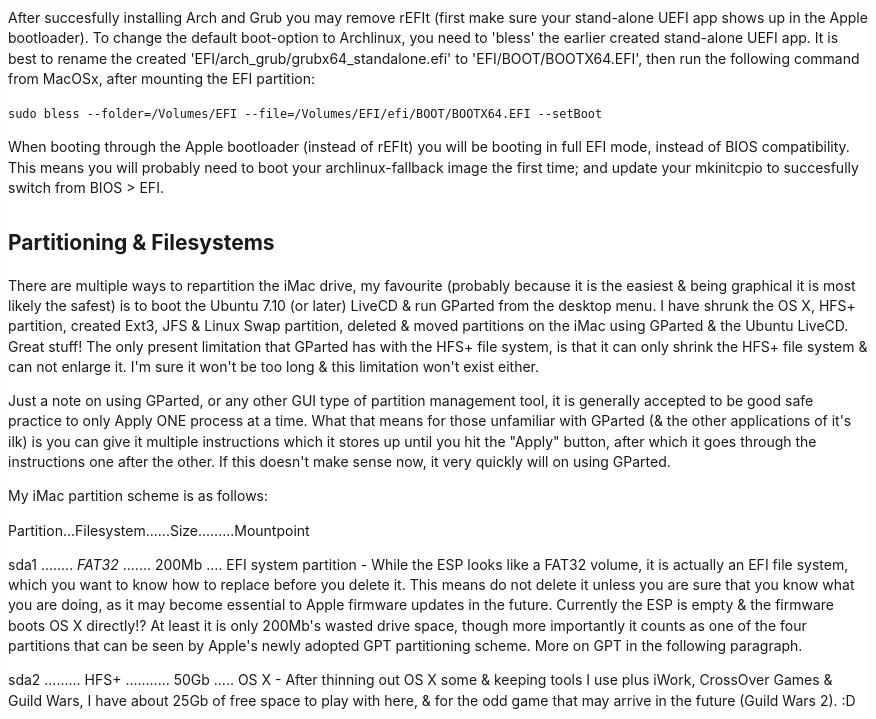 After succesfully installing Arch and Grub you may remove rEFIt (first
make sure your stand-alone UEFI app shows up in the Apple bootloader).
To change the default boot-option to Archlinux, you need to 'bless' the
earlier created stand-alone UEFI app. It is best to rename the created
'EFI/arch_grub/grubx64_standalone.efi' to 'EFI/BOOT/BOOTX64.EFI', then
run the following command from MacOSx, after mounting the EFI partition:

    sudo bless --folder=/Volumes/EFI --file=/Volumes/EFI/efi/BOOT/BOOTX64.EFI --setBoot

When booting through the Apple bootloader (instead of rEFIt) you will be
booting in full EFI mode, instead of BIOS compatibility. This means you
will probably need to boot your archlinux-fallback image the first time;
and update your mkinitcpio to succesfully switch from BIOS > EFI.

Partitioning & Filesystems
--------------------------

There are multiple ways to repartition the iMac drive, my favourite
(probably because it is the easiest & being graphical it is most likely
the safest) is to boot the Ubuntu 7.10 (or later) LiveCD & run GParted
from the desktop menu. I have shrunk the OS X, HFS+ partition, created
Ext3, JFS & Linux Swap partition, deleted & moved partitions on the iMac
using GParted & the Ubuntu LiveCD. Great stuff! The only present
limitation that GParted has with the HFS+ file system, is that it can
only shrink the HFS+ file system & can not enlarge it. I'm sure it won't
be too long & this limitation won't exist either.

Just a note on using GParted, or any other GUI type of partition
management tool, it is generally accepted to be good safe practice to
only Apply ONE process at a time. What that means for those unfamiliar
with GParted (& the other applications of it's ilk) is you can give it
multiple instructions which it stores up until you hit the "Apply"
button, after which it goes through the instructions one after the
other. If this doesn't make sense now, it very quickly will on using
GParted.

  
 My iMac partition scheme is as follows:

Partition...Filesystem......Size.........Mountpoint

sda1 ........ *FAT32* ....... 200Mb .... EFI system partition - While
the ESP looks like a FAT32 volume, it is actually an EFI file system,
which you want to know how to replace before you delete it. This means
do not delete it unless you are sure that you know what you are doing,
as it may become essential to Apple firmware updates in the future.
Currently the ESP is empty & the firmware boots OS X directly!? At least
it is only 200Mb's wasted drive space, though more importantly it counts
as one of the four partitions that can be seen by Apple's newly adopted
GPT partitioning scheme. More on GPT in the following paragraph.

sda2 ......... HFS+ ........... 50Gb ..... OS X - After thinning out OS
X some & keeping tools I use plus iWork, CrossOver Games & Guild Wars, I
have about 25Gb of free space to play with here, & for the odd game that
may arrive in the future (Guild Wars 2). :D
